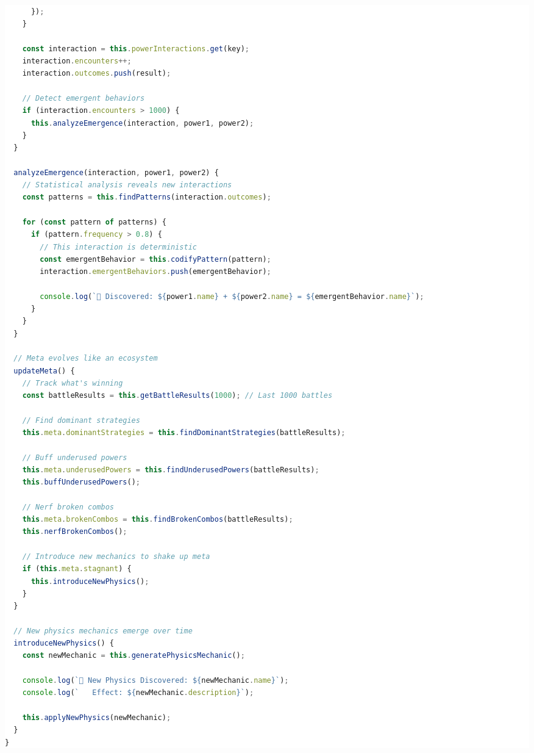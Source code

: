 ```javascript
      });
    }
    
    const interaction = this.powerInteractions.get(key);
    interaction.encounters++;
    interaction.outcomes.push(result);
    
    // Detect emergent behaviors
    if (interaction.encounters > 1000) {
      this.analyzeEmergence(interaction, power1, power2);
    }
  }
  
  analyzeEmergence(interaction, power1, power2) {
    // Statistical analysis reveals new interactions
    const patterns = this.findPatterns(interaction.outcomes);
    
    for (const pattern of patterns) {
      if (pattern.frequency > 0.8) {
        // This interaction is deterministic
        const emergentBehavior = this.codifyPattern(pattern);
        interaction.emergentBehaviors.push(emergentBehavior);
        
        console.log(`🧬 Discovered: ${power1.name} + ${power2.name} = ${emergentBehavior.name}`);
      }
    }
  }
  
  // Meta evolves like an ecosystem
  updateMeta() {
    // Track what's winning
    const battleResults = this.getBattleResults(1000); // Last 1000 battles
    
    // Find dominant strategies
    this.meta.dominantStrategies = this.findDominantStrategies(battleResults);
    
    // Buff underused powers
    this.meta.underusedPowers = this.findUnderusedPowers(battleResults);
    this.buffUnderusedPowers();
    
    // Nerf broken combos
    this.meta.brokenCombos = this.findBrokenCombos(battleResults);
    this.nerfBrokenCombos();
    
    // Introduce new mechanics to shake up meta
    if (this.meta.stagnant) {
      this.introduceNewPhysics();
    }
  }
  
  // New physics mechanics emerge over time
  introduceNewPhysics() {
    const newMechanic = this.generatePhysicsMechanic();
    
    console.log(`🌟 New Physics Discovered: ${newMechanic.name}`);
    console.log(`   Effect: ${newMechanic.description}`);
    
    this.applyNewPhysics(newMechanic);
  }
}
```
